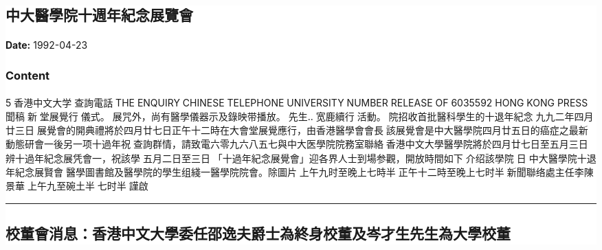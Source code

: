 
## 中大醫學院十週年紀念展覽會

**Date:** 1992-04-23

### Content

5
香港中文大学
查詢電話
THE
ENQUIRY
CHINESE
TELEPHONE
UNIVERSITY
NUMBER
RELEASE
OF
6035592
HONG
KONG
PRESS
聞稿
新
堂展覺行
儀式。
展咒外，尚有醫學儀器示及錄映带播放。
先生..
宽鹿續行
活動。
院招收首批醫科學生的十退年紀念
九九二年四月廿三日
展覺會的開典禮將於四月廿七日正午十二時在大會堂展覺應行，由香港醫學會會長
該展覺會是中大醫學院四月廿五日的癌症之最新動態研會一後另一项十過年祝
查詢群情，請致電六零九六八五七與中大医學院院務室聯絡
香港中文大學醫學院將於四月廿七日至五月三日辨十過年紀念展凭會一，祝該學
五月二日至三日
「十過年紀念展覺會」迎各界人士到場参觀，開放時間如下
介绍該學院
日
中大醫學院十退年紀念展賢會
醫學圖書館及醫學院的學生组綫一醫學院院會。除圖片
上午九时至晚上七時半
正午十二時至晚上七时半
新聞聯络處主任李陳景華
上午九至碗土半
七时半
謹啟

---

## 校董會消息：香港中文大學委任邵逸夫爵士為終身校董及岑才生先生為大學校董
